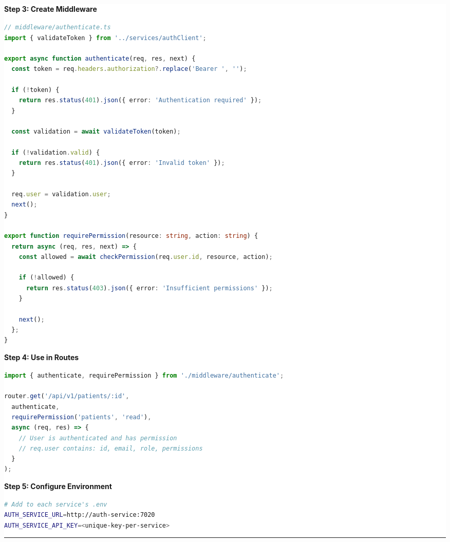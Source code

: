 **Step 3: Create Middleware**
```typescript
// middleware/authenticate.ts
import { validateToken } from '../services/authClient';

export async function authenticate(req, res, next) {
  const token = req.headers.authorization?.replace('Bearer ', '');
  
  if (!token) {
    return res.status(401).json({ error: 'Authentication required' });
  }

  const validation = await validateToken(token);
  
  if (!validation.valid) {
    return res.status(401).json({ error: 'Invalid token' });
  }

  req.user = validation.user;
  next();
}

export function requirePermission(resource: string, action: string) {
  return async (req, res, next) => {
    const allowed = await checkPermission(req.user.id, resource, action);
    
    if (!allowed) {
      return res.status(403).json({ error: 'Insufficient permissions' });
    }
    
    next();
  };
}
```

**Step 4: Use in Routes**
```typescript
import { authenticate, requirePermission } from './middleware/authenticate';

router.get('/api/v1/patients/:id', 
  authenticate,
  requirePermission('patients', 'read'),
  async (req, res) => {
    // User is authenticated and has permission
    // req.user contains: id, email, role, permissions
  }
);
```

**Step 5: Configure Environment**
```bash
# Add to each service's .env
AUTH_SERVICE_URL=http://auth-service:7020
AUTH_SERVICE_API_KEY=<unique-key-per-service>
```

---